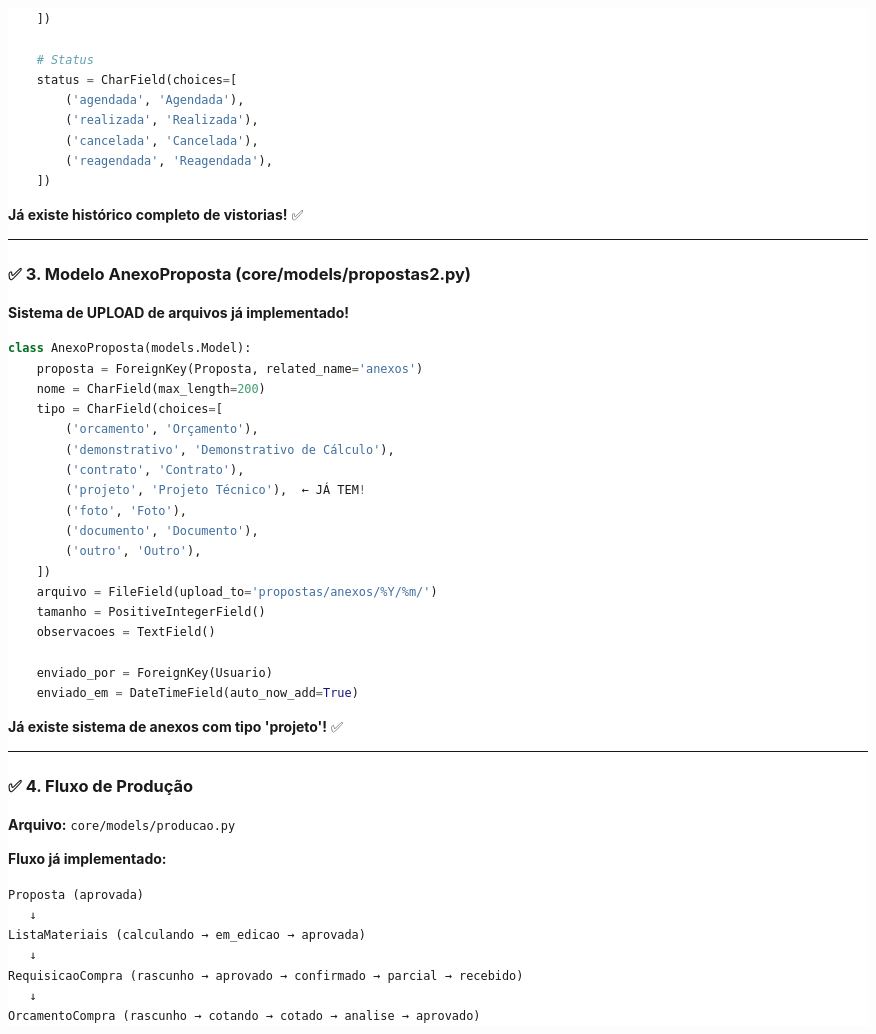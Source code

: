 ```python
    ])

    # Status
    status = CharField(choices=[
        ('agendada', 'Agendada'),
        ('realizada', 'Realizada'),
        ('cancelada', 'Cancelada'),
        ('reagendada', 'Reagendada'),
    ])
```

**Já existe histórico completo de vistorias!** ✅

---

### ✅ **3. Modelo AnexoProposta (core/models/propostas2.py)**

**Sistema de UPLOAD de arquivos já implementado!**

```python
class AnexoProposta(models.Model):
    proposta = ForeignKey(Proposta, related_name='anexos')
    nome = CharField(max_length=200)
    tipo = CharField(choices=[
        ('orcamento', 'Orçamento'),
        ('demonstrativo', 'Demonstrativo de Cálculo'),
        ('contrato', 'Contrato'),
        ('projeto', 'Projeto Técnico'),  ← JÁ TEM!
        ('foto', 'Foto'),
        ('documento', 'Documento'),
        ('outro', 'Outro'),
    ])
    arquivo = FileField(upload_to='propostas/anexos/%Y/%m/')
    tamanho = PositiveIntegerField()
    observacoes = TextField()

    enviado_por = ForeignKey(Usuario)
    enviado_em = DateTimeField(auto_now_add=True)
```

**Já existe sistema de anexos com tipo 'projeto'!** ✅

---

### ✅ **4. Fluxo de Produção**

**Arquivo:** `core/models/producao.py`

**Fluxo já implementado:**
```
Proposta (aprovada)
   ↓
ListaMateriais (calculando → em_edicao → aprovada)
   ↓
RequisicaoCompra (rascunho → aprovado → confirmado → parcial → recebido)
   ↓
OrcamentoCompra (rascunho → cotando → cotado → analise → aprovado)
```
